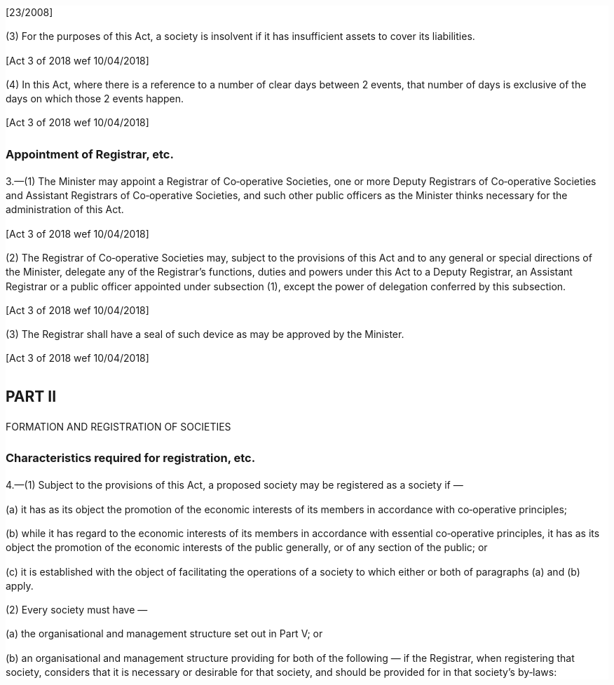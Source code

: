 [23/2008]

(3) For the purposes of this Act, a society is insolvent if it has insufficient assets to cover its liabilities.

[Act 3 of 2018 wef 10/04/2018]

(4) In this Act, where there is a reference to a number of clear days between 2 events, that number of days is exclusive of the days on which those 2 events happen.

[Act 3 of 2018 wef 10/04/2018]

### Appointment of Registrar, etc.

3\.—(1) The Minister may appoint a Registrar of Co‑operative Societies, one or more Deputy Registrars of Co‑operative Societies and Assistant Registrars of Co‑operative Societies, and such other public officers as the Minister thinks necessary for the administration of this Act.

[Act 3 of 2018 wef 10/04/2018]

(2) The Registrar of Co‑operative Societies may, subject to the provisions of this Act and to any general or special directions of the Minister, delegate any of the Registrar’s functions, duties and powers under this Act to a Deputy Registrar, an Assistant Registrar or a public officer appointed under subsection (1), except the power of delegation conferred by this subsection.

[Act 3 of 2018 wef 10/04/2018]

(3) The Registrar shall have a seal of such device as may be approved by the Minister.

[Act 3 of 2018 wef 10/04/2018]

## PART II

FORMATION AND REGISTRATION OF SOCIETIES

### Characteristics required for registration, etc.

4\.—(1) Subject to the provisions of this Act, a proposed society may be registered as a society if —

(a) it has as its object the promotion of the economic interests of its members in accordance with co‑operative principles;

(b) while it has regard to the economic interests of its members in accordance with essential co‑operative principles, it has as its object the promotion of the economic interests of the public generally, or of any section of the public; or

(c) it is established with the object of facilitating the operations of a society to which either or both of paragraphs (a) and (b) apply.

(2) Every society must have —

(a) the organisational and management structure set out in Part V; or

(b) an organisational and management structure providing for both of the following — if the Registrar, when registering that society, considers that it is necessary or desirable for that society, and should be provided for in that society’s by‑laws:

